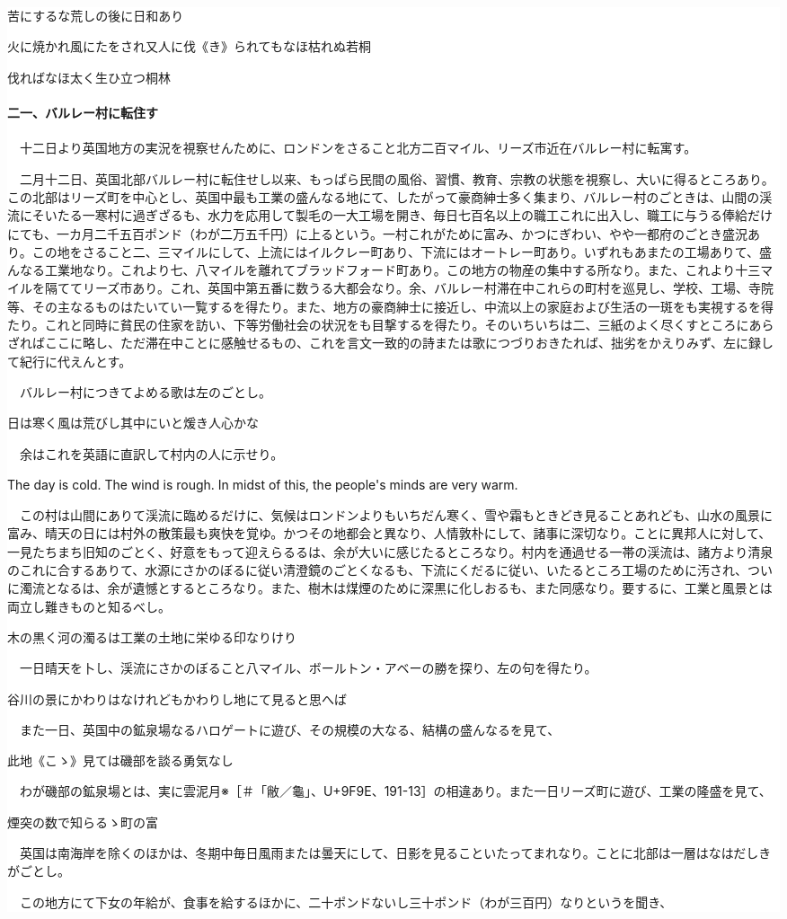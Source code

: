 苦にするな荒しの後に日和あり

火に焼かれ風にたをされ又人に伐《き》られてもなほ枯れぬ若桐

伐ればなほ太く生ひ立つ桐林



#### 二一、バルレー村に転住す


　十二日より英国地方の実況を視察せんために、ロンドンをさること北方二百マイル、リーズ市近在バルレー村に転寓す。

　二月十二日、英国北部バルレー村に転住せし以来、もっぱら民間の風俗、習慣、教育、宗教の状態を視察し、大いに得るところあり。この北部はリーズ町を中心とし、英国中最も工業の盛んなる地にて、したがって豪商紳士多く集まり、バルレー村のごときは、山間の渓流にそいたる一寒村に過ぎざるも、水力を応用して製毛の一大工場を開き、毎日七百名以上の職工これに出入し、職工に与うる俸給だけにても、一カ月二千五百ポンド（わが二万五千円）に上るという。一村これがために富み、かつにぎわい、やや一都府のごとき盛況あり。この地をさること二、三マイルにして、上流にはイルクレー町あり、下流にはオートレー町あり。いずれもあまたの工場ありて、盛んなる工業地なり。これより七、八マイルを離れてブラッドフォード町あり。この地方の物産の集中する所なり。また、これより十三マイルを隔ててリーズ市あり。これ、英国中第五番に数うる大都会なり。余、バルレー村滞在中これらの町村を巡見し、学校、工場、寺院等、その主なるものはたいてい一覧するを得たり。また、地方の豪商紳士に接近し、中流以上の家庭および生活の一斑をも実視するを得たり。これと同時に貧民の住家を訪い、下等労働社会の状況をも目撃するを得たり。そのいちいちは二、三紙のよく尽くすところにあらざればここに略し、ただ滞在中ことに感触せるもの、これを言文一致的の詩または歌につづりおきたれば、拙劣をかえりみず、左に録して紀行に代えんとす。

　バルレー村につきてよめる歌は左のごとし。


日は寒く風は荒びし其中にいと煖き人心かな



　余はこれを英語に直訳して村内の人に示せり。


The day is cold. The wind is rough. In midst of this, the people's minds are very warm.



　この村は山間にありて渓流に臨めるだけに、気候はロンドンよりもいちだん寒く、雪や霜もときどき見ることあれども、山水の風景に富み、晴天の日には村外の散策最も爽快を覚ゆ。かつその地都会と異なり、人情敦朴にして、諸事に深切なり。ことに異邦人に対して、一見たちまち旧知のごとく、好意をもって迎えらるるは、余が大いに感じたるところなり。村内を通過せる一帯の渓流は、諸方より清泉のこれに合するありて、水源にさかのぼるに従い清澄鏡のごとくなるも、下流にくだるに従い、いたるところ工場のために汚され、ついに濁流となるは、余が遺憾とするところなり。また、樹木は煤煙のために深黒に化しおるも、また同感なり。要するに、工業と風景とは両立し難きものと知るべし。


木の黒く河の濁るは工業の土地に栄ゆる印なりけり



　一日晴天を卜し、渓流にさかのぼること八マイル、ボールトン・アベーの勝を探り、左の句を得たり。


谷川の景にかわりはなけれどもかわりし地にて見ると思へば



　また一日、英国中の鉱泉場なるハロゲートに遊び、その規模の大なる、結構の盛んなるを見て、


此地《こゝ》見ては磯部を談る勇気なし



　わが磯部の鉱泉場とは、実に雲泥月※［＃「敝／龜」、U+9F9E、191-13］の相違あり。また一日リーズ町に遊び、工業の隆盛を見て、


煙突の数で知らるゝ町の富



　英国は南海岸を除くのほかは、冬期中毎日風雨または曇天にして、日影を見ることいたってまれなり。ことに北部は一層はなはだしきがごとし。

　この地方にて下女の年給が、食事を給するほかに、二十ポンドないし三十ポンド（わが三百円）なりというを聞き、
